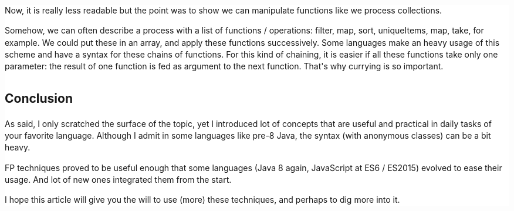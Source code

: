 Now, it is really less readable but the point was to show we can manipulate functions like we process collections.

Somehow, we can often describe a process with a list of functions / operations: filter, map, sort, uniqueItems, map, take, for example. We could put these in an array, and apply these functions successively. Some languages make an heavy usage of this scheme and have a syntax for these chains of functions.
For this kind of chaining, it is easier if all these functions take only one parameter: the result of one function is fed as argument to the next function. That's why currying is so important.

## Conclusion

As said, I only scratched the surface of the topic, yet I introduced lot of concepts that are useful and practical in daily tasks of your favorite language. Although I admit in some languages like pre-8 Java, the syntax (with anonymous classes) can be a bit heavy.

FP techniques proved to be useful enough that some languages (Java 8 again, JavaScript at ES6 / ES2015) evolved to ease their usage. And lot of new ones integrated them from the start.

I hope this article will give you the will to use (more) these techniques, and perhaps to dig more into it.
